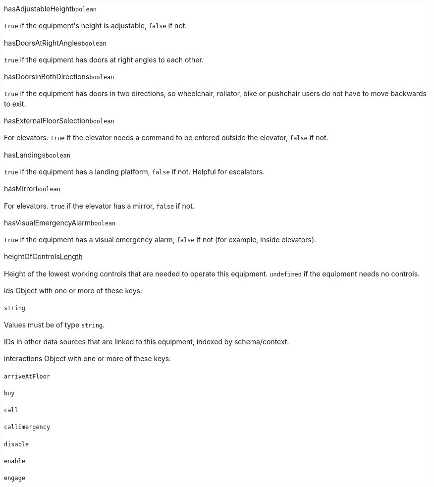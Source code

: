 </td></tr><tr><td class="property-name">hasAdjustableHeight</td><td class="property-type"><code>boolean</code></td><td class="property-docs"><p><code>true</code> if the equipment&#39;s height is adjustable, <code>false</code> if not.</p>
</td></tr><tr><td class="property-name">hasDoorsAtRightAngles</td><td class="property-type"><code>boolean</code></td><td class="property-docs"><p><code>true</code> if the equipment has doors at right angles to each other.</p>
</td></tr><tr><td class="property-name">hasDoorsInBothDirections</td><td class="property-type"><code>boolean</code></td><td class="property-docs"><p><code>true</code> if the equipment has doors in two directions, so wheelchair, rollator, bike or pushchair
users do not have to move backwards to exit.</p>
</td></tr><tr><td class="property-name">hasExternalFloorSelection</td><td class="property-type"><code>boolean</code></td><td class="property-docs"><p>For elevators. <code>true</code> if the elevator needs a command to be entered outside the elevator,
<code>false</code> if not.</p>
</td></tr><tr><td class="property-name">hasLandings</td><td class="property-type"><code>boolean</code></td><td class="property-docs"><p><code>true</code> if the equipment has a landing platform, <code>false</code> if not. Helpful for escalators.</p>
</td></tr><tr><td class="property-name">hasMirror</td><td class="property-type"><code>boolean</code></td><td class="property-docs"><p>For elevators. <code>true</code> if the elevator has a mirror, <code>false</code> if not.</p>
</td></tr><tr><td class="property-name">hasVisualEmergencyAlarm</td><td class="property-type"><code>boolean</code></td><td class="property-docs"><p><code>true</code> if the equipment has a visual emergency alarm, <code>false</code> if not (for example, inside
elevators).</p>
</td></tr><tr><td class="property-name">heightOfControls</td><td class="property-type"><a href="#Length">Length</a></td><td class="property-docs"><p>Height of the lowest working controls that are needed to operate this equipment. <code>undefined</code> if
the equipment needs no controls.</p>
</td></tr><tr><td class="property-name">ids</td><td class="property-type">
Object with one or more of these keys:

<p class="grid">
<code>string</code>
</p>

Values must be of type <code>string</code>.
</td><td class="property-docs"><p>IDs in other data sources that are linked to this equipment, indexed by schema/context.</p>
</td></tr><tr><td class="property-name">interactions</td><td class="property-type">
Object with one or more of these keys:

<p class="grid">
<code>arriveAtFloor</code>

<code>buy</code>

<code>call</code>

<code>callEmergency</code>

<code>disable</code>

<code>enable</code>

<code>engage</code>
